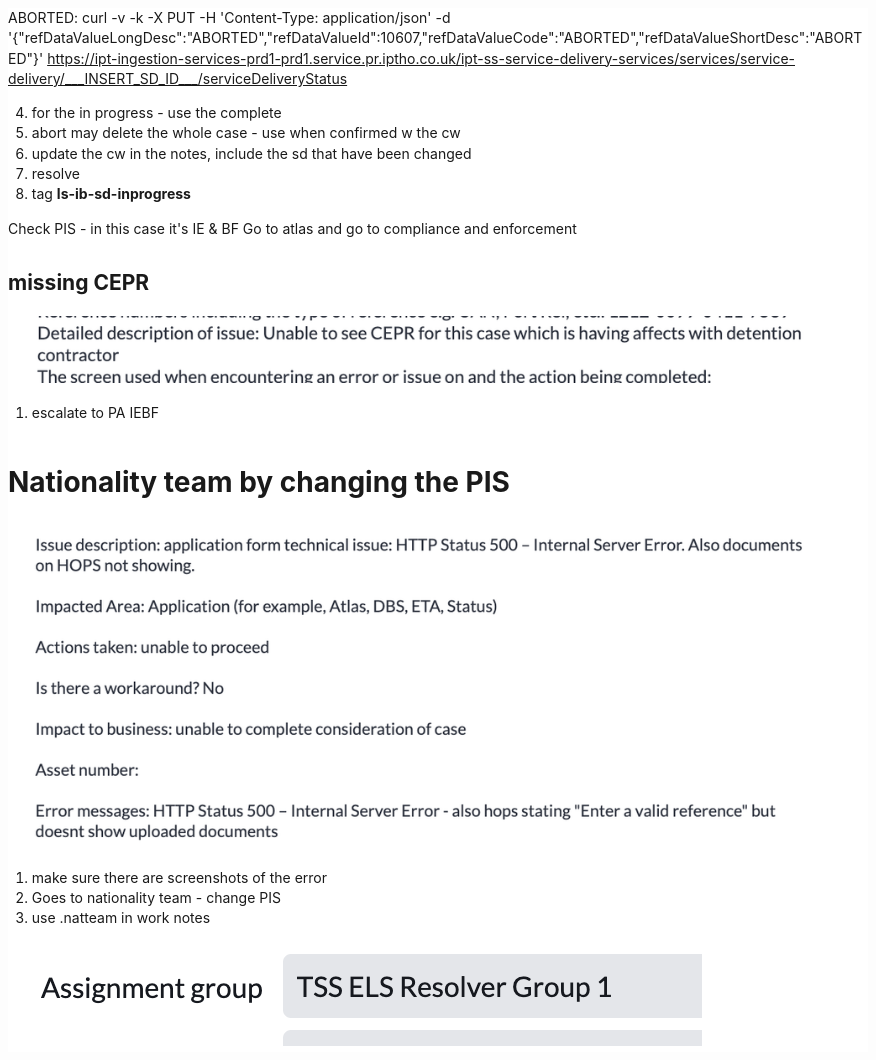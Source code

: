
ABORTED:
curl -v -k -X PUT -H 'Content-Type: application/json' -d '{"refDataValueLongDesc":"ABORTED","refDataValueId":10607,"refDataValueCode":"ABORTED","refDataValueShortDesc":"ABORTED"}' https://ipt-ingestion-services-prd1-prd1.service.pr.iptho.co.uk/ipt-ss-service-delivery-services/services/service-delivery/___INSERT_SD_ID___/serviceDeliveryStatus

4. for the in progress - use the complete
5. abort may delete the whole case - use when confirmed w the cw
6. update the cw in the notes, include the sd that have been changed 
7. resolve 
8. tag **ls-ib-sd-inprogress**


Check PIS - in this case it's IE & BF
Go to atlas and go to compliance and enforcement

## missing CEPR
![alt text](image-23.png)
1. escalate to PA IEBF


# Nationality team by changing the PIS
![alt text](image-41.png)
1. make sure there are screenshots of the error
1. Goes to nationality team - change PIS 
2. use .natteam in work notes 

![alt text](image-42.png)
